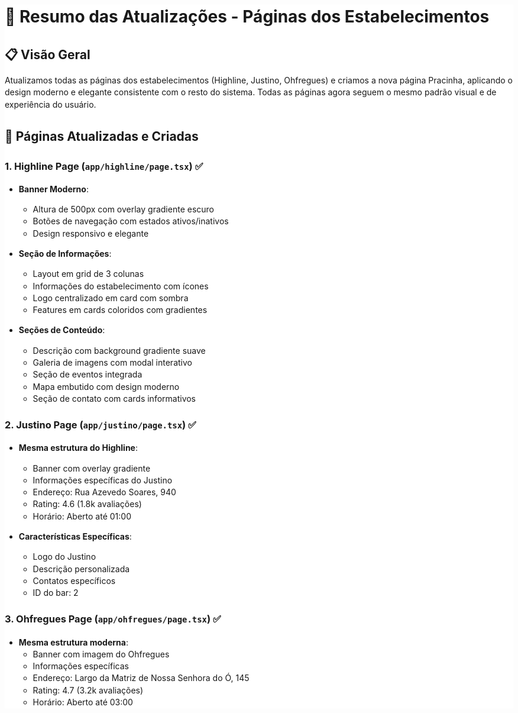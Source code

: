 # 🏪 Resumo das Atualizações - Páginas dos Estabelecimentos

## 📋 Visão Geral
Atualizamos todas as páginas dos estabelecimentos (Highline, Justino, Ohfregues) e criamos a nova página Pracinha, aplicando o design moderno e elegante consistente com o resto do sistema. Todas as páginas agora seguem o mesmo padrão visual e de experiência do usuário.

## 🚀 Páginas Atualizadas e Criadas

### 1. **Highline Page** (`app/highline/page.tsx`) ✅
- **Banner Moderno**: 
  - Altura de 500px com overlay gradiente escuro
  - Botões de navegação com estados ativos/inativos
  - Design responsivo e elegante

- **Seção de Informações**:
  - Layout em grid de 3 colunas
  - Informações do estabelecimento com ícones
  - Logo centralizado em card com sombra
  - Features em cards coloridos com gradientes

- **Seções de Conteúdo**:
  - Descrição com background gradiente suave
  - Galeria de imagens com modal interativo
  - Seção de eventos integrada
  - Mapa embutido com design moderno
  - Seção de contato com cards informativos

### 2. **Justino Page** (`app/justino/page.tsx`) ✅
- **Mesma estrutura do Highline**:
  - Banner com overlay gradiente
  - Informações específicas do Justino
  - Endereço: Rua Azevedo Soares, 940
  - Rating: 4.6 (1.8k avaliações)
  - Horário: Aberto até 01:00

- **Características Específicas**:
  - Logo do Justino
  - Descrição personalizada
  - Contatos específicos
  - ID do bar: 2

### 3. **Ohfregues Page** (`app/ohfregues/page.tsx`) ✅
- **Mesma estrutura moderna**:
  - Banner com imagem do Ohfregues
  - Informações específicas
  - Endereço: Largo da Matriz de Nossa Senhora do Ó, 145
  - Rating: 4.7 (3.2k avaliações)
  - Horário: Aberto até 03:00
